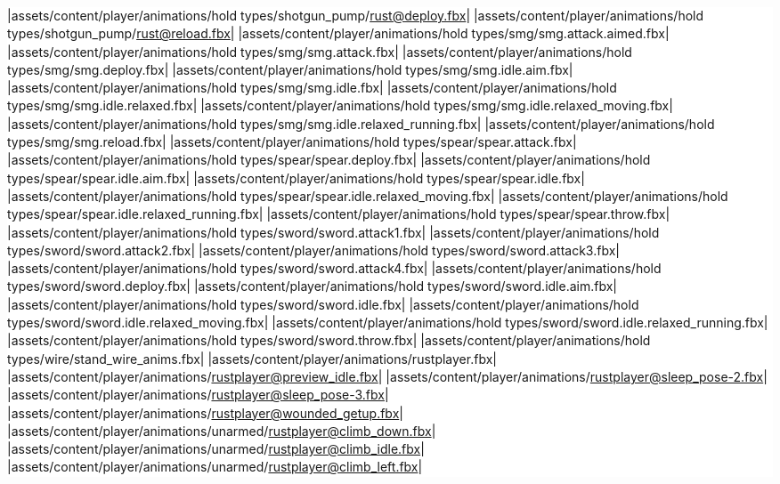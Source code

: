 |assets/content/player/animations/hold types/shotgun_pump/rust@deploy.fbx|
|assets/content/player/animations/hold types/shotgun_pump/rust@reload.fbx|
|assets/content/player/animations/hold types/smg/smg.attack.aimed.fbx|
|assets/content/player/animations/hold types/smg/smg.attack.fbx|
|assets/content/player/animations/hold types/smg/smg.deploy.fbx|
|assets/content/player/animations/hold types/smg/smg.idle.aim.fbx|
|assets/content/player/animations/hold types/smg/smg.idle.fbx|
|assets/content/player/animations/hold types/smg/smg.idle.relaxed.fbx|
|assets/content/player/animations/hold types/smg/smg.idle.relaxed_moving.fbx|
|assets/content/player/animations/hold types/smg/smg.idle.relaxed_running.fbx|
|assets/content/player/animations/hold types/smg/smg.reload.fbx|
|assets/content/player/animations/hold types/spear/spear.attack.fbx|
|assets/content/player/animations/hold types/spear/spear.deploy.fbx|
|assets/content/player/animations/hold types/spear/spear.idle.aim.fbx|
|assets/content/player/animations/hold types/spear/spear.idle.fbx|
|assets/content/player/animations/hold types/spear/spear.idle.relaxed_moving.fbx|
|assets/content/player/animations/hold types/spear/spear.idle.relaxed_running.fbx|
|assets/content/player/animations/hold types/spear/spear.throw.fbx|
|assets/content/player/animations/hold types/sword/sword.attack1.fbx|
|assets/content/player/animations/hold types/sword/sword.attack2.fbx|
|assets/content/player/animations/hold types/sword/sword.attack3.fbx|
|assets/content/player/animations/hold types/sword/sword.attack4.fbx|
|assets/content/player/animations/hold types/sword/sword.deploy.fbx|
|assets/content/player/animations/hold types/sword/sword.idle.aim.fbx|
|assets/content/player/animations/hold types/sword/sword.idle.fbx|
|assets/content/player/animations/hold types/sword/sword.idle.relaxed_moving.fbx|
|assets/content/player/animations/hold types/sword/sword.idle.relaxed_running.fbx|
|assets/content/player/animations/hold types/sword/sword.throw.fbx|
|assets/content/player/animations/hold types/wire/stand_wire_anims.fbx|
|assets/content/player/animations/rustplayer.fbx|
|assets/content/player/animations/rustplayer@preview_idle.fbx|
|assets/content/player/animations/rustplayer@sleep_pose-2.fbx|
|assets/content/player/animations/rustplayer@sleep_pose-3.fbx|
|assets/content/player/animations/rustplayer@wounded_getup.fbx|
|assets/content/player/animations/unarmed/rustplayer@climb_down.fbx|
|assets/content/player/animations/unarmed/rustplayer@climb_idle.fbx|
|assets/content/player/animations/unarmed/rustplayer@climb_left.fbx|